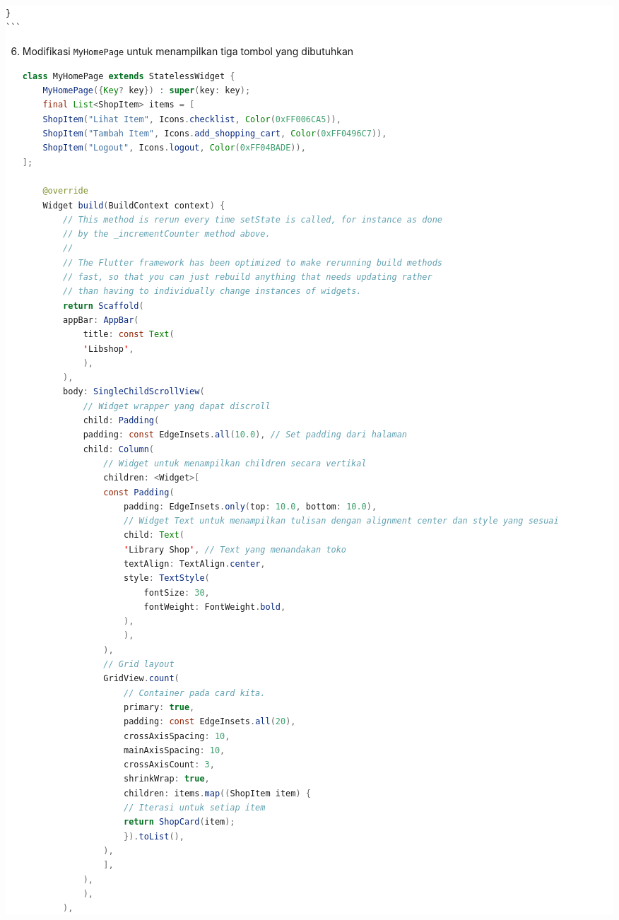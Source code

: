     }
    ```
6. Modifikasi `MyHomePage` untuk menampilkan tiga tombol yang dibutuhkan

    ```java
    class MyHomePage extends StatelessWidget {
        MyHomePage({Key? key}) : super(key: key);
        final List<ShopItem> items = [
        ShopItem("Lihat Item", Icons.checklist, Color(0xFF006CA5)),
        ShopItem("Tambah Item", Icons.add_shopping_cart, Color(0xFF0496C7)),
        ShopItem("Logout", Icons.logout, Color(0xFF04BADE)),
    ];

        @override
        Widget build(BuildContext context) {
            // This method is rerun every time setState is called, for instance as done
            // by the _incrementCounter method above.
            //
            // The Flutter framework has been optimized to make rerunning build methods
            // fast, so that you can just rebuild anything that needs updating rather
            // than having to individually change instances of widgets.
            return Scaffold(
            appBar: AppBar(
                title: const Text(
                'Libshop',
                ),
            ),
            body: SingleChildScrollView(
                // Widget wrapper yang dapat discroll
                child: Padding(
                padding: const EdgeInsets.all(10.0), // Set padding dari halaman
                child: Column(
                    // Widget untuk menampilkan children secara vertikal
                    children: <Widget>[
                    const Padding(
                        padding: EdgeInsets.only(top: 10.0, bottom: 10.0),
                        // Widget Text untuk menampilkan tulisan dengan alignment center dan style yang sesuai
                        child: Text(
                        'Library Shop', // Text yang menandakan toko
                        textAlign: TextAlign.center,
                        style: TextStyle(
                            fontSize: 30,
                            fontWeight: FontWeight.bold,
                        ),
                        ),
                    ),
                    // Grid layout
                    GridView.count(
                        // Container pada card kita.
                        primary: true,
                        padding: const EdgeInsets.all(20),
                        crossAxisSpacing: 10,
                        mainAxisSpacing: 10,
                        crossAxisCount: 3,
                        shrinkWrap: true,
                        children: items.map((ShopItem item) {
                        // Iterasi untuk setiap item
                        return ShopCard(item);
                        }).toList(),
                    ),
                    ],
                ),
                ),
            ),